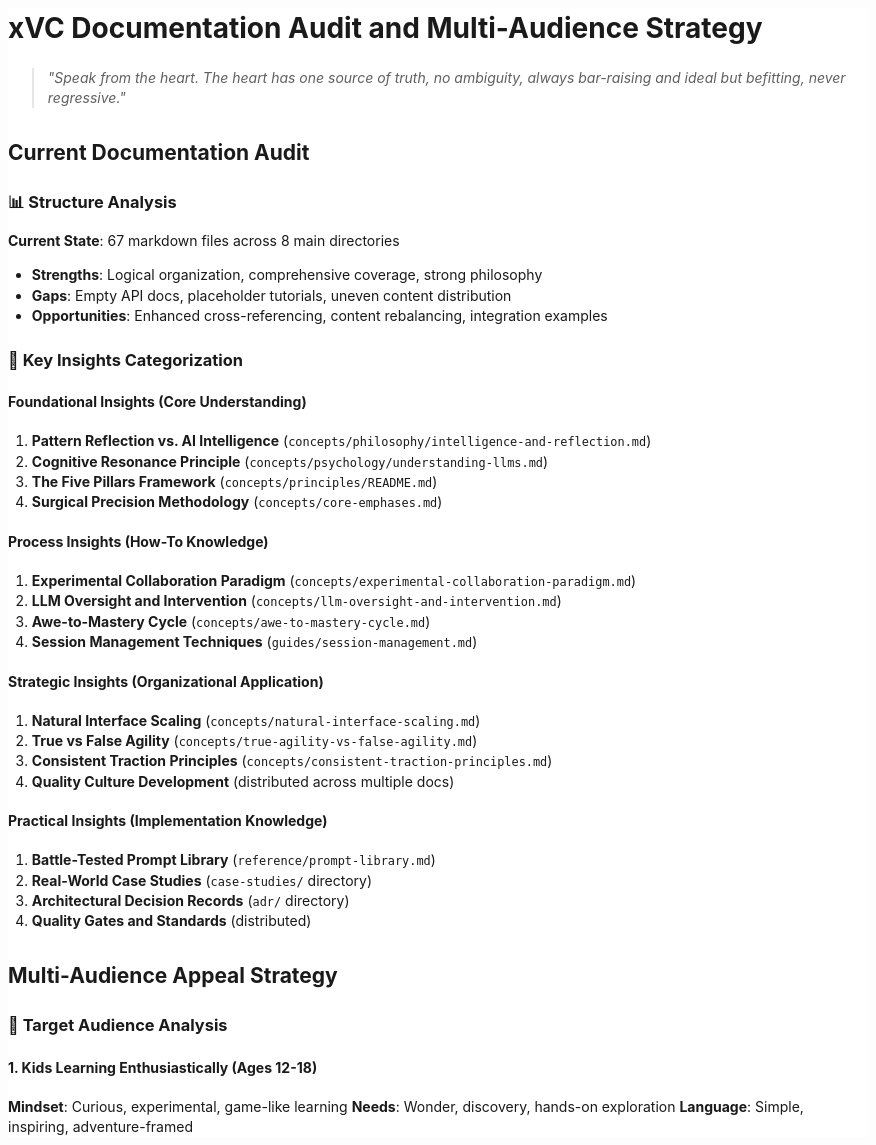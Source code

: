 # xVC Documentation Audit and Multi-Audience Strategy

> *"Speak from the heart. The heart has one source of truth, no ambiguity, always bar-raising and ideal but befitting, never regressive."*

## Current Documentation Audit

### 📊 **Structure Analysis**

**Current State**: 67 markdown files across 8 main directories
- **Strengths**: Logical organization, comprehensive coverage, strong philosophy
- **Gaps**: Empty API docs, placeholder tutorials, uneven content distribution
- **Opportunities**: Enhanced cross-referencing, content rebalancing, integration examples

### 🎯 **Key Insights Categorization**

#### **Foundational Insights** (Core Understanding)
1. **Pattern Reflection vs. AI Intelligence** (`concepts/philosophy/intelligence-and-reflection.md`)
2. **Cognitive Resonance Principle** (`concepts/psychology/understanding-llms.md`)
3. **The Five Pillars Framework** (`concepts/principles/README.md`)
4. **Surgical Precision Methodology** (`concepts/core-emphases.md`)

#### **Process Insights** (How-To Knowledge)
1. **Experimental Collaboration Paradigm** (`concepts/experimental-collaboration-paradigm.md`)
2. **LLM Oversight and Intervention** (`concepts/llm-oversight-and-intervention.md`)
3. **Awe-to-Mastery Cycle** (`concepts/awe-to-mastery-cycle.md`)
4. **Session Management Techniques** (`guides/session-management.md`)

#### **Strategic Insights** (Organizational Application)
1. **Natural Interface Scaling** (`concepts/natural-interface-scaling.md`)
2. **True vs False Agility** (`concepts/true-agility-vs-false-agility.md`)
3. **Consistent Traction Principles** (`concepts/consistent-traction-principles.md`)
4. **Quality Culture Development** (distributed across multiple docs)

#### **Practical Insights** (Implementation Knowledge)
1. **Battle-Tested Prompt Library** (`reference/prompt-library.md`)
2. **Real-World Case Studies** (`case-studies/` directory)
3. **Architectural Decision Records** (`adr/` directory)
4. **Quality Gates and Standards** (distributed)

## Multi-Audience Appeal Strategy

### 🎯 **Target Audience Analysis**

#### **1. Kids Learning Enthusiastically** (Ages 12-18)
**Mindset**: Curious, experimental, game-like learning
**Needs**: Wonder, discovery, hands-on exploration
**Language**: Simple, inspiring, adventure-framed
